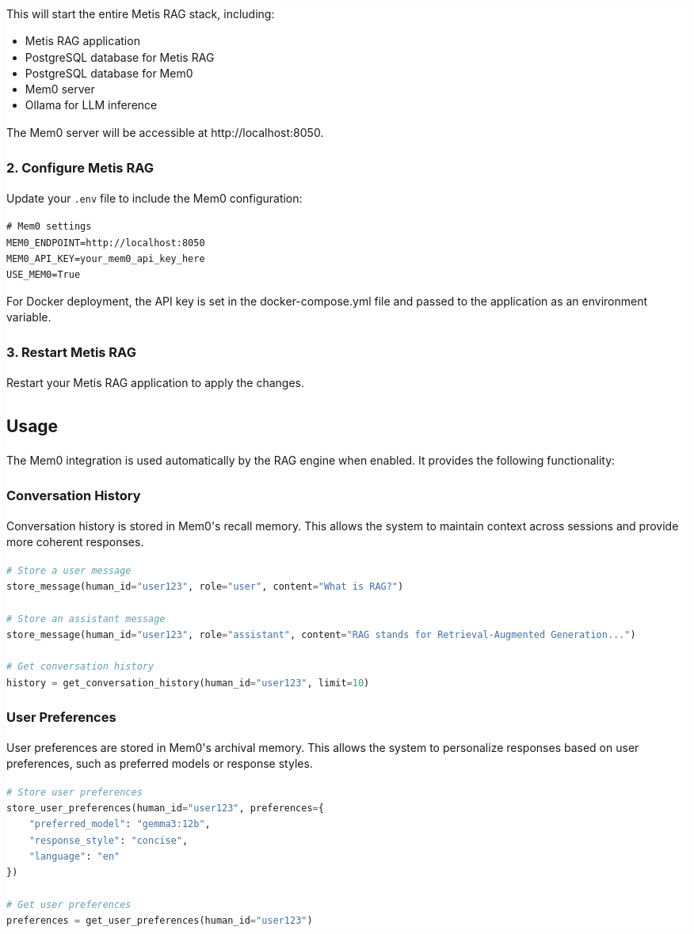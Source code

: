 This will start the entire Metis RAG stack, including:
- Metis RAG application
- PostgreSQL database for Metis RAG
- PostgreSQL database for Mem0
- Mem0 server
- Ollama for LLM inference

The Mem0 server will be accessible at http://localhost:8050.

### 2. Configure Metis RAG

Update your `.env` file to include the Mem0 configuration:

```
# Mem0 settings
MEM0_ENDPOINT=http://localhost:8050
MEM0_API_KEY=your_mem0_api_key_here
USE_MEM0=True
```

For Docker deployment, the API key is set in the docker-compose.yml file and passed to the application as an environment variable.

### 3. Restart Metis RAG

Restart your Metis RAG application to apply the changes.

## Usage

The Mem0 integration is used automatically by the RAG engine when enabled. It provides the following functionality:

### Conversation History

Conversation history is stored in Mem0's recall memory. This allows the system to maintain context across sessions and provide more coherent responses.

```python
# Store a user message
store_message(human_id="user123", role="user", content="What is RAG?")

# Store an assistant message
store_message(human_id="user123", role="assistant", content="RAG stands for Retrieval-Augmented Generation...")

# Get conversation history
history = get_conversation_history(human_id="user123", limit=10)
```

### User Preferences

User preferences are stored in Mem0's archival memory. This allows the system to personalize responses based on user preferences, such as preferred models or response styles.

```python
# Store user preferences
store_user_preferences(human_id="user123", preferences={
    "preferred_model": "gemma3:12b",
    "response_style": "concise",
    "language": "en"
})

# Get user preferences
preferences = get_user_preferences(human_id="user123")
```

